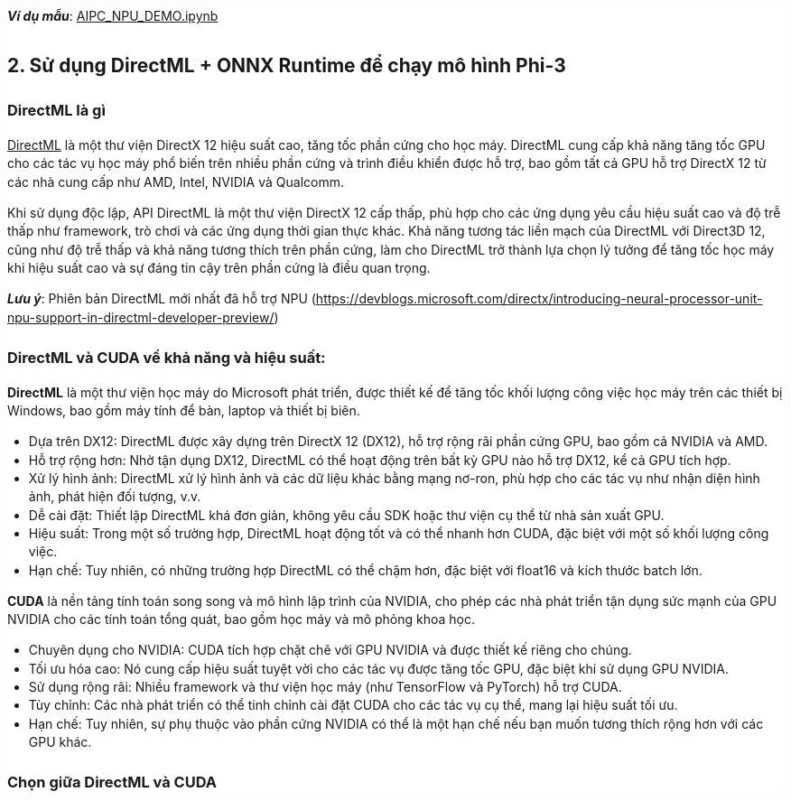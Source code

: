 ***Ví dụ mẫu***: [AIPC_NPU_DEMO.ipynb](../../../../../code/03.Inference/AIPC/AIPC_NPU_DEMO.ipynb)

## **2. Sử dụng DirectML + ONNX Runtime để chạy mô hình Phi-3**

### **DirectML là gì**

[DirectML](https://github.com/microsoft/DirectML) là một thư viện DirectX 12 hiệu suất cao, tăng tốc phần cứng cho học máy. DirectML cung cấp khả năng tăng tốc GPU cho các tác vụ học máy phổ biến trên nhiều phần cứng và trình điều khiển được hỗ trợ, bao gồm tất cả GPU hỗ trợ DirectX 12 từ các nhà cung cấp như AMD, Intel, NVIDIA và Qualcomm.

Khi sử dụng độc lập, API DirectML là một thư viện DirectX 12 cấp thấp, phù hợp cho các ứng dụng yêu cầu hiệu suất cao và độ trễ thấp như framework, trò chơi và các ứng dụng thời gian thực khác. Khả năng tương tác liền mạch của DirectML với Direct3D 12, cũng như độ trễ thấp và khả năng tương thích trên phần cứng, làm cho DirectML trở thành lựa chọn lý tưởng để tăng tốc học máy khi hiệu suất cao và sự đáng tin cậy trên phần cứng là điều quan trọng.

***Lưu ý***: Phiên bản DirectML mới nhất đã hỗ trợ NPU (https://devblogs.microsoft.com/directx/introducing-neural-processor-unit-npu-support-in-directml-developer-preview/)

### DirectML và CUDA về khả năng và hiệu suất:

**DirectML** là một thư viện học máy do Microsoft phát triển, được thiết kế để tăng tốc khối lượng công việc học máy trên các thiết bị Windows, bao gồm máy tính để bàn, laptop và thiết bị biên.  
- Dựa trên DX12: DirectML được xây dựng trên DirectX 12 (DX12), hỗ trợ rộng rãi phần cứng GPU, bao gồm cả NVIDIA và AMD.  
- Hỗ trợ rộng hơn: Nhờ tận dụng DX12, DirectML có thể hoạt động trên bất kỳ GPU nào hỗ trợ DX12, kể cả GPU tích hợp.  
- Xử lý hình ảnh: DirectML xử lý hình ảnh và các dữ liệu khác bằng mạng nơ-ron, phù hợp cho các tác vụ như nhận diện hình ảnh, phát hiện đối tượng, v.v.  
- Dễ cài đặt: Thiết lập DirectML khá đơn giản, không yêu cầu SDK hoặc thư viện cụ thể từ nhà sản xuất GPU.  
- Hiệu suất: Trong một số trường hợp, DirectML hoạt động tốt và có thể nhanh hơn CUDA, đặc biệt với một số khối lượng công việc.  
- Hạn chế: Tuy nhiên, có những trường hợp DirectML có thể chậm hơn, đặc biệt với float16 và kích thước batch lớn.  

**CUDA** là nền tảng tính toán song song và mô hình lập trình của NVIDIA, cho phép các nhà phát triển tận dụng sức mạnh của GPU NVIDIA cho các tính toán tổng quát, bao gồm học máy và mô phỏng khoa học.  
- Chuyên dụng cho NVIDIA: CUDA tích hợp chặt chẽ với GPU NVIDIA và được thiết kế riêng cho chúng.  
- Tối ưu hóa cao: Nó cung cấp hiệu suất tuyệt vời cho các tác vụ được tăng tốc GPU, đặc biệt khi sử dụng GPU NVIDIA.  
- Sử dụng rộng rãi: Nhiều framework và thư viện học máy (như TensorFlow và PyTorch) hỗ trợ CUDA.  
- Tùy chỉnh: Các nhà phát triển có thể tinh chỉnh cài đặt CUDA cho các tác vụ cụ thể, mang lại hiệu suất tối ưu.  
- Hạn chế: Tuy nhiên, sự phụ thuộc vào phần cứng NVIDIA có thể là một hạn chế nếu bạn muốn tương thích rộng hơn với các GPU khác.  

### Chọn giữa DirectML và CUDA
